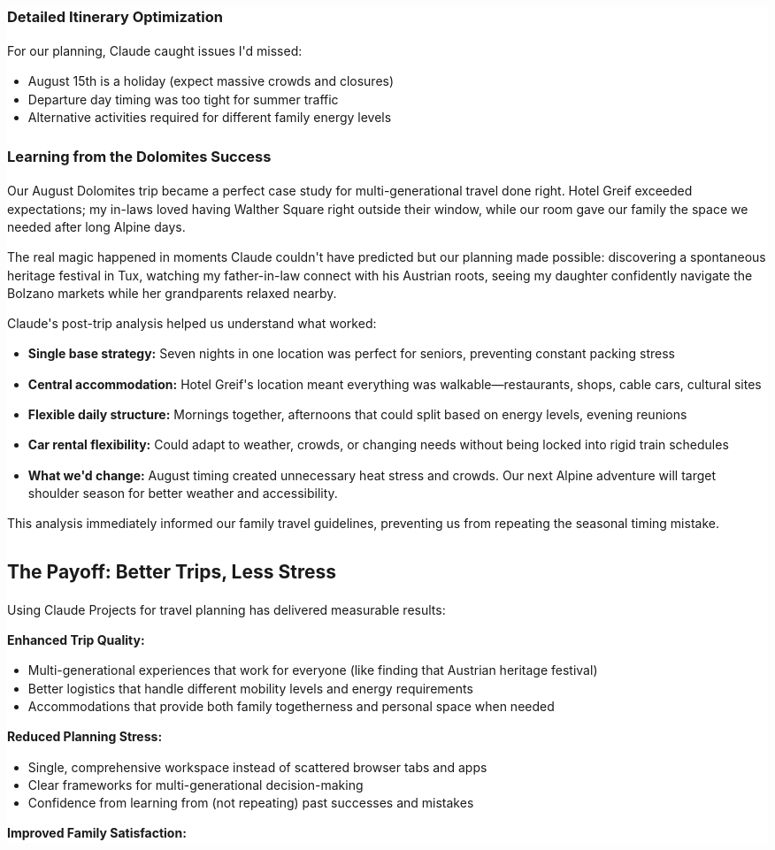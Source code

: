 ### Detailed Itinerary Optimization

For our planning, Claude caught issues I'd missed:

- August 15th is a holiday (expect massive crowds and closures)
- Departure day timing was too tight for summer traffic
- Alternative activities required for different family energy levels

### Learning from the Dolomites Success

Our August Dolomites trip became a perfect case study for multi-generational travel done right. Hotel Greif exceeded expectations; my in-laws loved having Walther Square right outside their window, while our room gave our family the space we needed after long Alpine days.

The real magic happened in moments Claude couldn't have predicted but our planning made possible: discovering a spontaneous heritage festival in Tux, watching my father-in-law connect with his Austrian roots, seeing my daughter confidently navigate the Bolzano markets while her grandparents relaxed nearby.

Claude's post-trip analysis helped us understand what worked:

- **Single base strategy:** Seven nights in one location was perfect for seniors, preventing constant packing stress

- **Central accommodation:** Hotel Greif's location meant everything was walkable—restaurants, shops, cable cars, cultural sites

- **Flexible daily structure:** Mornings together, afternoons that could split based on energy levels, evening reunions

- **Car rental flexibility:** Could adapt to weather, crowds, or changing needs without being locked into rigid train schedules

- **What we'd change:** August timing created unnecessary heat stress and crowds. Our next Alpine adventure will target shoulder season for better weather and accessibility.

This analysis immediately informed our family travel guidelines, preventing us from repeating the seasonal timing mistake.

## The Payoff: Better Trips, Less Stress

Using Claude Projects for travel planning has delivered measurable results:

**Enhanced Trip Quality:**

- Multi-generational experiences that work for everyone (like finding that Austrian heritage festival)
- Better logistics that handle different mobility levels and energy requirements
- Accommodations that provide both family togetherness and personal space when needed

**Reduced Planning Stress:**

- Single, comprehensive workspace instead of scattered browser tabs and apps
- Clear frameworks for multi-generational decision-making
- Confidence from learning from (not repeating) past successes and mistakes

**Improved Family Satisfaction:**
